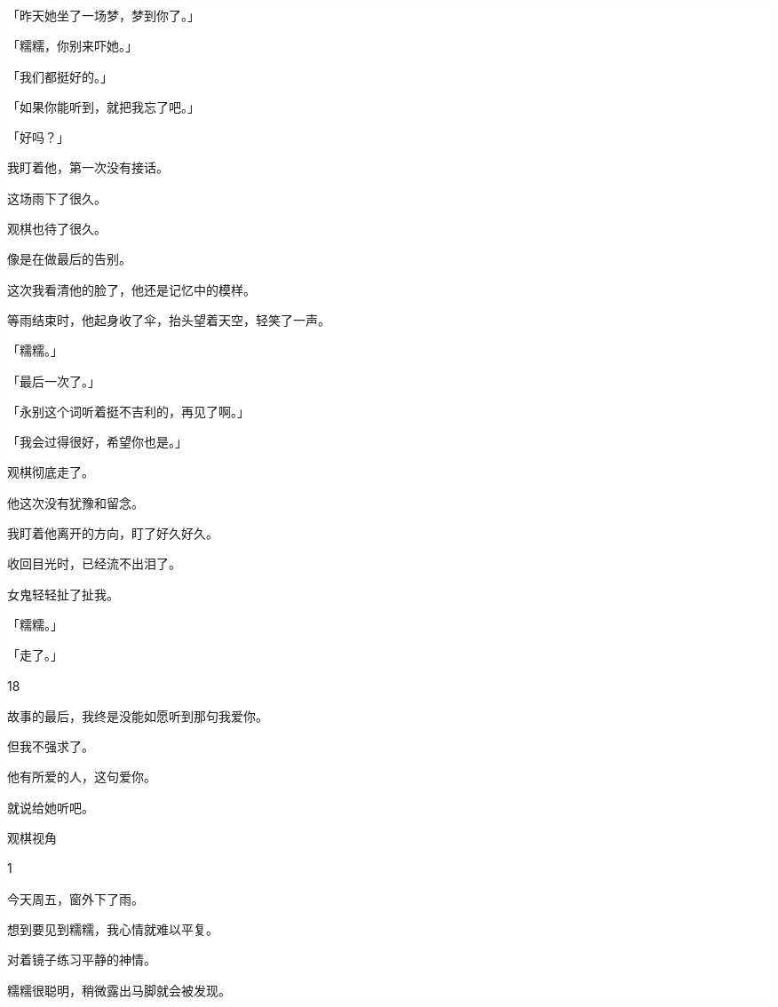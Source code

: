 「昨天她坐了一场梦，梦到你了。」

「糯糯，你别来吓她。」

「我们都挺好的。」

「如果你能听到，就把我忘了吧。」

「好吗？」

我盯着他，第一次没有接话。

这场雨下了很久。

观棋也待了很久。

像是在做最后的告别。

这次我看清他的脸了，他还是记忆中的模样。

等雨结束时，他起身收了伞，抬头望着天空，轻笑了一声。

「糯糯。」

「最后一次了。」

「永别这个词听着挺不吉利的，再见了啊。」

「我会过得很好，希望你也是。」

观棋彻底走了。

他这次没有犹豫和留念。

我盯着他离开的方向，盯了好久好久。

收回目光时，已经流不出泪了。

女鬼轻轻扯了扯我。

「糯糯。」

「走了。」

18

故事的最后，我终是没能如愿听到那句我爱你。

但我不强求了。

他有所爱的人，这句爱你。

就说给她听吧。

观棋视角

1

今天周五，窗外下了雨。

想到要见到糯糯，我心情就难以平复。

对着镜子练习平静的神情。

糯糯很聪明，稍微露出马脚就会被发现。

